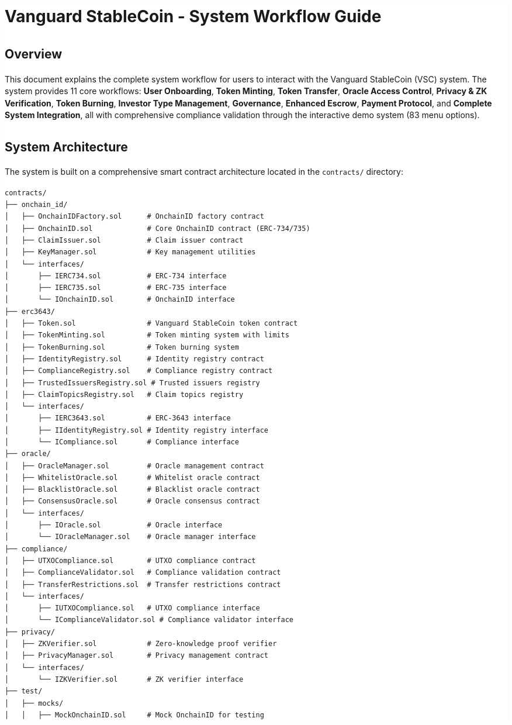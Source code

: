 # Vanguard StableCoin - System Workflow Guide

## Overview

This document explains the complete system workflow for users to interact with the Vanguard StableCoin (VSC) system. The system provides 11 core workflows: **User Onboarding**, **Token Minting**, **Token Transfer**, **Oracle Access Control**, **Privacy & ZK Verification**, **Token Burning**, **Investor Type Management**, **Governance**, **Enhanced Escrow**, **Payment Protocol**, and **Complete System Integration**, all with comprehensive compliance validation through the interactive demo system (83 menu options).

## System Architecture

The system is built on a comprehensive smart contract architecture located in the `contracts/` directory:

```
contracts/
├── onchain_id/
│   ├── OnchainIDFactory.sol      # OnchainID factory contract
│   ├── OnchainID.sol             # Core OnchainID contract (ERC-734/735)
│   ├── ClaimIssuer.sol           # Claim issuer contract
│   ├── KeyManager.sol            # Key management utilities
│   └── interfaces/
│       ├── IERC734.sol           # ERC-734 interface
│       ├── IERC735.sol           # ERC-735 interface
│       └── IOnchainID.sol        # OnchainID interface
├── erc3643/
│   ├── Token.sol                 # Vanguard StableCoin token contract
│   ├── TokenMinting.sol          # Token minting system with limits
│   ├── TokenBurning.sol          # Token burning system
│   ├── IdentityRegistry.sol      # Identity registry contract
│   ├── ComplianceRegistry.sol    # Compliance registry contract
│   ├── TrustedIssuersRegistry.sol # Trusted issuers registry
│   ├── ClaimTopicsRegistry.sol   # Claim topics registry
│   └── interfaces/
│       ├── IERC3643.sol          # ERC-3643 interface
│       ├── IIdentityRegistry.sol # Identity registry interface
│       └── ICompliance.sol       # Compliance interface
├── oracle/
│   ├── OracleManager.sol         # Oracle management contract
│   ├── WhitelistOracle.sol       # Whitelist oracle contract
│   ├── BlacklistOracle.sol       # Blacklist oracle contract
│   ├── ConsensusOracle.sol       # Oracle consensus contract
│   └── interfaces/
│       ├── IOracle.sol           # Oracle interface
│       └── IOracleManager.sol    # Oracle manager interface
├── compliance/
│   ├── UTXOCompliance.sol        # UTXO compliance contract
│   ├── ComplianceValidator.sol   # Compliance validation contract
│   ├── TransferRestrictions.sol  # Transfer restrictions contract
│   └── interfaces/
│       ├── IUTXOCompliance.sol   # UTXO compliance interface
│       └── IComplianceValidator.sol # Compliance validator interface
├── privacy/
│   ├── ZKVerifier.sol            # Zero-knowledge proof verifier
│   ├── PrivacyManager.sol        # Privacy management contract
│   └── interfaces/
│       └── IZKVerifier.sol       # ZK verifier interface
├── test/
│   ├── mocks/
│   │   ├── MockOnchainID.sol     # Mock OnchainID for testing
```